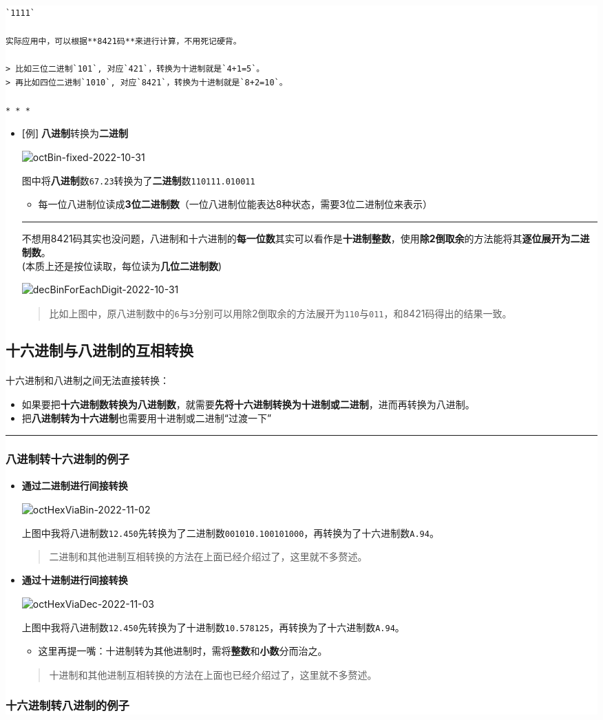     `1111`
    
    实际应用中，可以根据**8421码**来进行计算，不用死记硬背。
    
    > 比如三位二进制`101`, 对应`421`，转换为十进制就是`4+1=5`。  
    > 再比如四位二进制`1010`, 对应`8421`，转换为十进制就是`8+2=10`。
    
    * * *
    
*   \[例\] **八进制**转换为**二进制**
    
    ![octBin-fixed-2022-10-31](https://assets.xbottle.top/img/octBin-fixed-2022-10-31.png)
    
    图中将**八进制**数`67.23`转换为了**二进制**数`110111.010011`
    
    *   每一位八进制位读成**3位二进制数**（一位八进制位能表达8种状态，需要3位二进制位来表示）
    
    * * *
    
    不想用8421码其实也没问题，八进制和十六进制的**每一位数**其实可以看作是**十进制整数**，使用**除2倒取余**的方法能将其**逐位展开为二进制数**。  
    (本质上还是按位读取，每位读为**几位二进制数**)
    
    ![decBinForEachDigit-2022-10-31](https://assets.xbottle.top/img/decBinForEachDigit-2022-10-31.png)
    
    > 比如上图中，原八进制数中的`6`与`3`分别可以用除2倒取余的方法展开为`110`与`011`，和8421码得出的结果一致。
    

十六进制与八进制的互相转换
-------------

十六进制和八进制之间无法直接转换：

*   如果要把**十六进制数转换为八进制数**，就需要**先将十六进制转换为十进制或二进制**，进而再转换为八进制。
*   把**八进制转为十六进制**也需要用十进制或二进制“过渡一下”

* * *

### 八进制转十六进制的例子

*   **通过二进制进行间接转换**
    
    ![octHexViaBin-2022-11-02](https://assets.xbottle.top/img/octHexViaBin-2022-11-02.png)
    
    上图中我将八进制数`12.450`先转换为了二进制数`001010.100101000`，再转换为了十六进制数`A.94`。
    
    > 二进制和其他进制互相转换的方法在上面已经介绍过了，这里就不多赘述。
    
*   **通过十进制进行间接转换**
    
    ![octHexViaDec-2022-11-03](https://assets.xbottle.top/img/octHexViaDec-2022-11-03.png)
    
    上图中我将八进制数`12.450`先转换为了十进制数`10.578125`，再转换为了十六进制数`A.94`。
    
    *   这里再提一嘴：十进制转为其他进制时，需将**整数**和**小数**分而治之。
    
    > 十进制和其他进制互相转换的方法在上面也已经介绍过了，这里就不多赘述。
    

### 十六进制转八进制的例子
